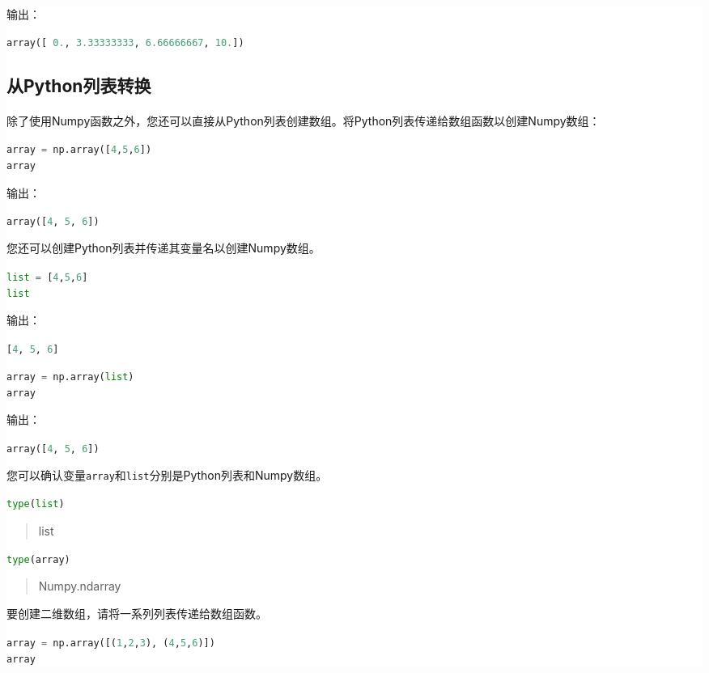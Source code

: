 输出：

```python
array([ 0., 3.33333333, 6.66666667, 10.])
```

## 从Python列表转换

除了使用Numpy函数之外，您还可以直接从Python列表创建数组。将Python列表传递给数组函数以创建Numpy数组：

```python
array = np.array([4,5,6])
array
```

输出：

```python
array([4, 5, 6])
```

您还可以创建Python列表并传递其变量名以创建Numpy数组。

```python
list = [4,5,6]
list
```

输出：

```python
[4, 5, 6]
```

```python
array = np.array(list)
array
```

输出：

```python
array([4, 5, 6])
```

您可以确认变量``array``和``list``分别是Python列表和Numpy数组。

```python
type(list)
```

> list

```python
type(array)
```

> Numpy.ndarray

要创建二维数组，请将一系列列表传递给数组函数。

```python
array = np.array([(1,2,3), (4,5,6)])
array
```
